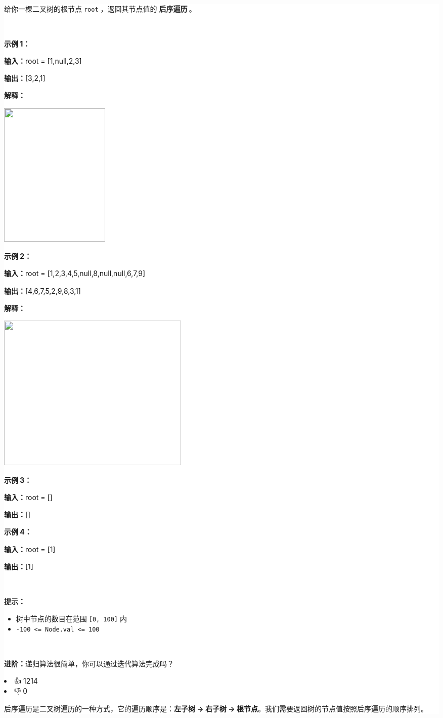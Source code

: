 <p>给你一棵二叉树的根节点 <code>root</code> ，返回其节点值的 <strong>后序遍历 </strong>。</p>

<p>&nbsp;</p>

<p><strong class="example">示例 1：</strong></p>

<div class="example-block"> 
 <p><span class="example-io"><b>输入：</b>root = [1,null,2,3]</span></p> 
</div>

<p><span class="example-io"><b>输出：</b>[3,2,1]</span></p>

<p><strong>解释：</strong></p>

<p><img alt="" src="https://assets.leetcode.com/uploads/2024/08/29/screenshot-2024-08-29-202743.png" style="width: 200px; height: 264px;" /></p>

<p><strong class="example">示例 2：</strong></p>

<div class="example-block"> 
 <p><span class="example-io"><b>输入：</b>root = [1,2,3,4,5,null,8,null,null,6,7,9]</span></p> 
</div>

<p><span class="example-io"><b>输出：</b>[4,6,7,5,2,9,8,3,1]</span></p>

<p><strong>解释：</strong></p>

<p><img alt="" src="https://assets.leetcode.com/uploads/2024/08/29/tree_2.png" style="width: 350px; height: 286px;" /></p>

<p><strong class="example">示例 3：</strong></p>

<div class="example-block"> 
 <p><span class="example-io"><b>输入：</b>root = []</span></p> 
</div>

<p><span class="example-io"><b>输出：</b>[]</span></p>

<p><strong class="example">示例 4：</strong></p>

<div class="example-block"> 
 <p><span class="example-io"><b>输入：</b>root = [1]</span></p> 
</div>

<p><span class="example-io"><b>输出：</b>[1]</span></p>

<p>&nbsp;</p>

<p><strong>提示：</strong></p>

<ul> 
 <li>树中节点的数目在范围 <code>[0, 100]</code> 内</li> 
 <li><code>-100 &lt;= Node.val &lt;= 100</code></li> 
</ul>

<p>&nbsp;</p>

<p><strong>进阶：</strong>递归算法很简单，你可以通过迭代算法完成吗？</p>

<div><li>👍 1214</li><li>👎 0</li></div>


后序遍历是二叉树遍历的一种方式，它的遍历顺序是：**左子树 -> 右子树 -> 根节点**。我们需要返回树的节点值按照后序遍历的顺序排列。
